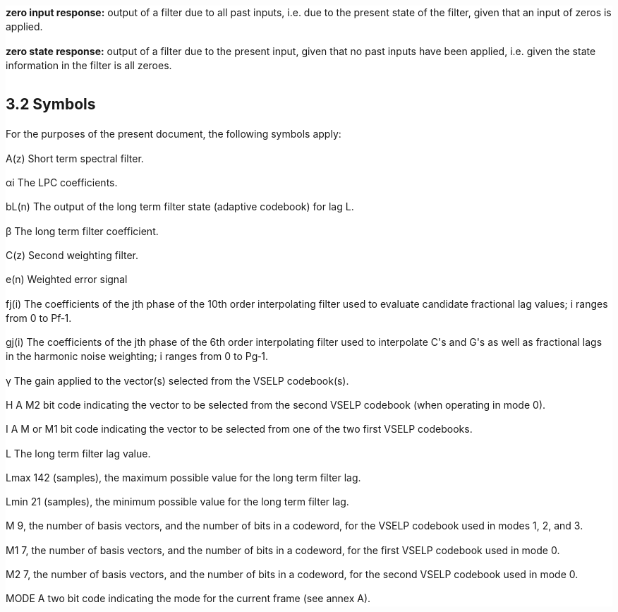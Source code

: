 **zero input response:** output of a filter due to all past inputs, i.e.
due to the present state of the filter, given that an input of zeros is
applied.

**zero state response:** output of a filter due to the present input,
given that no past inputs have been applied, i.e. given the state
information in the filter is all zeroes.

3.2 Symbols
-----------

For the purposes of the present document, the following symbols apply:

A(z) Short term spectral filter.

αi The LPC coefficients.

bL(n) The output of the long term filter state (adaptive codebook) for
lag L.

β The long term filter coefficient.

C(z) Second weighting filter.

e(n) Weighted error signal

fj(i) The coefficients of the jth phase of the 10th order interpolating
filter used to evaluate candidate fractional lag values; i ranges from 0
to Pf‑1.

gj(i) The coefficients of the jth phase of the 6th order interpolating
filter used to interpolate C\'s and G\'s as well as fractional lags in
the harmonic noise weighting; i ranges from 0 to Pg‑1.

γ The gain applied to the vector(s) selected from the VSELP codebook(s).

H A M2 bit code indicating the vector to be selected from the second
VSELP codebook (when operating in mode 0).

I A M or M1 bit code indicating the vector to be selected from one of
the two first VSELP codebooks.

L The long term filter lag value.

Lmax 142 (samples), the maximum possible value for the long term filter
lag.

Lmin 21 (samples), the minimum possible value for the long term filter
lag.

M 9, the number of basis vectors, and the number of bits in a codeword,
for the VSELP codebook used in modes 1, 2, and 3.

M1 7, the number of basis vectors, and the number of bits in a codeword,
for the first VSELP codebook used in mode 0.

M2 7, the number of basis vectors, and the number of bits in a codeword,
for the second VSELP codebook used in mode 0.

MODE A two bit code indicating the mode for the current frame (see annex
A).
